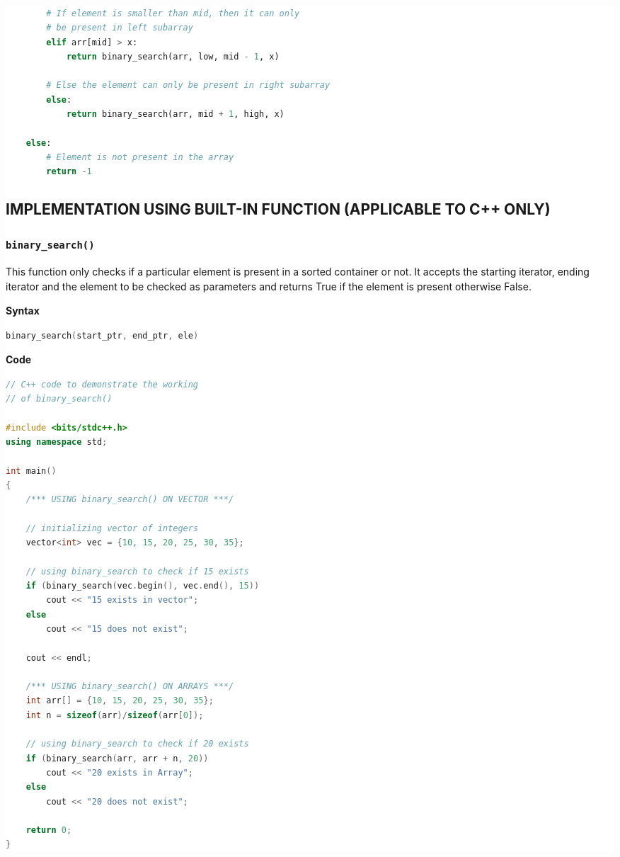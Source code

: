 ```py
        # If element is smaller than mid, then it can only
        # be present in left subarray
        elif arr[mid] > x:
            return binary_search(arr, low, mid - 1, x)
 
        # Else the element can only be present in right subarray
        else:
            return binary_search(arr, mid + 1, high, x)
 
    else:
        # Element is not present in the array
        return -1
```

## IMPLEMENTATION USING BUILT-IN FUNCTION (APPLICABLE TO C++ ONLY)

### ```binary_search()```

This function only checks if a particular element is present in a sorted container or not. It accepts the starting iterator, ending iterator and the element to be checked as parameters and returns True if the element is present otherwise False.

**Syntax**

```cpp
binary_search(start_ptr, end_ptr, ele)
```

**Code**

```cpp
// C++ code to demonstrate the working 
// of binary_search() 

#include <bits/stdc++.h> 
using namespace std; 

int main() 
{   
    /*** USING binary_search() ON VECTOR ***/

    // initializing vector of integers 
    vector<int> vec = {10, 15, 20, 25, 30, 35}; 
    
    // using binary_search to check if 15 exists 
    if (binary_search(vec.begin(), vec.end(), 15)) 
        cout << "15 exists in vector"; 
    else
        cout << "15 does not exist"; 
    
    cout << endl; 
    
    /*** USING binary_search() ON ARRAYS ***/
    int arr[] = {10, 15, 20, 25, 30, 35}; 
    int n = sizeof(arr)/sizeof(arr[0]);
    
    // using binary_search to check if 20 exists 
    if (binary_search(arr, arr + n, 20)) 
        cout << "20 exists in Array"; 
    else
        cout << "20 does not exist"; 
    
    return 0;
} 
```